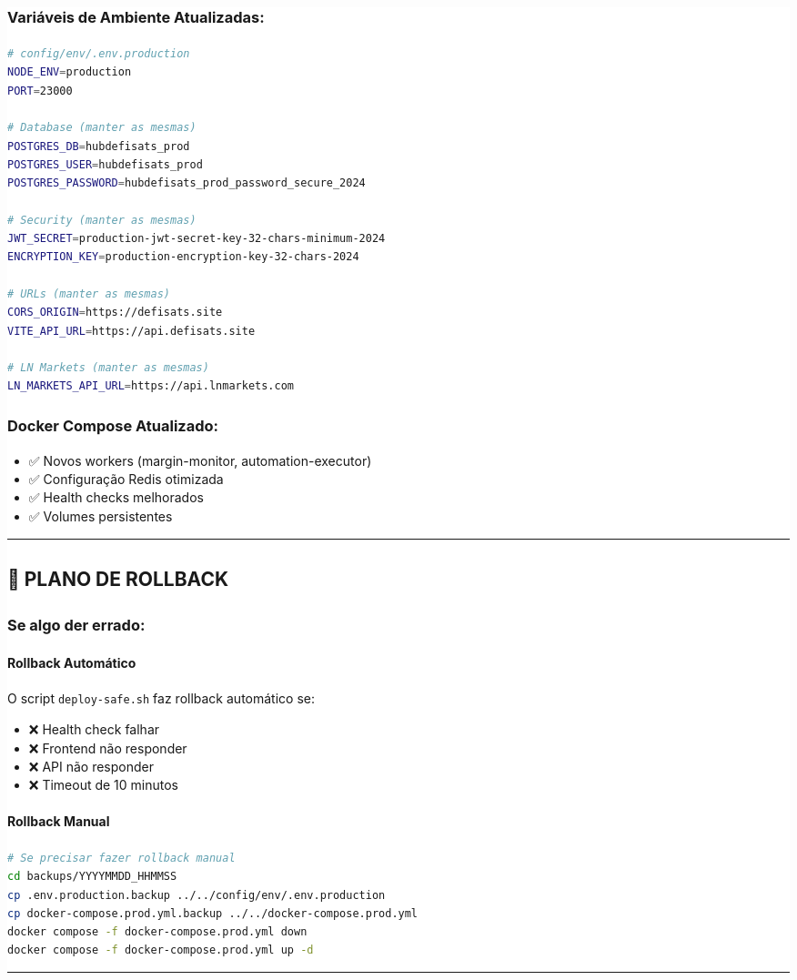 ### **Variáveis de Ambiente Atualizadas:**

```bash
# config/env/.env.production
NODE_ENV=production
PORT=23000

# Database (manter as mesmas)
POSTGRES_DB=hubdefisats_prod
POSTGRES_USER=hubdefisats_prod
POSTGRES_PASSWORD=hubdefisats_prod_password_secure_2024

# Security (manter as mesmas)
JWT_SECRET=production-jwt-secret-key-32-chars-minimum-2024
ENCRYPTION_KEY=production-encryption-key-32-chars-2024

# URLs (manter as mesmas)
CORS_ORIGIN=https://defisats.site
VITE_API_URL=https://api.defisats.site

# LN Markets (manter as mesmas)
LN_MARKETS_API_URL=https://api.lnmarkets.com
```

### **Docker Compose Atualizado:**
- ✅ Novos workers (margin-monitor, automation-executor)
- ✅ Configuração Redis otimizada
- ✅ Health checks melhorados
- ✅ Volumes persistentes

---

## 🚨 **PLANO DE ROLLBACK**

### **Se algo der errado:**

#### Rollback Automático
O script `deploy-safe.sh` faz rollback automático se:
- ❌ Health check falhar
- ❌ Frontend não responder
- ❌ API não responder
- ❌ Timeout de 10 minutos

#### Rollback Manual
```bash
# Se precisar fazer rollback manual
cd backups/YYYYMMDD_HHMMSS
cp .env.production.backup ../../config/env/.env.production
cp docker-compose.prod.yml.backup ../../docker-compose.prod.yml
docker compose -f docker-compose.prod.yml down
docker compose -f docker-compose.prod.yml up -d
```

---